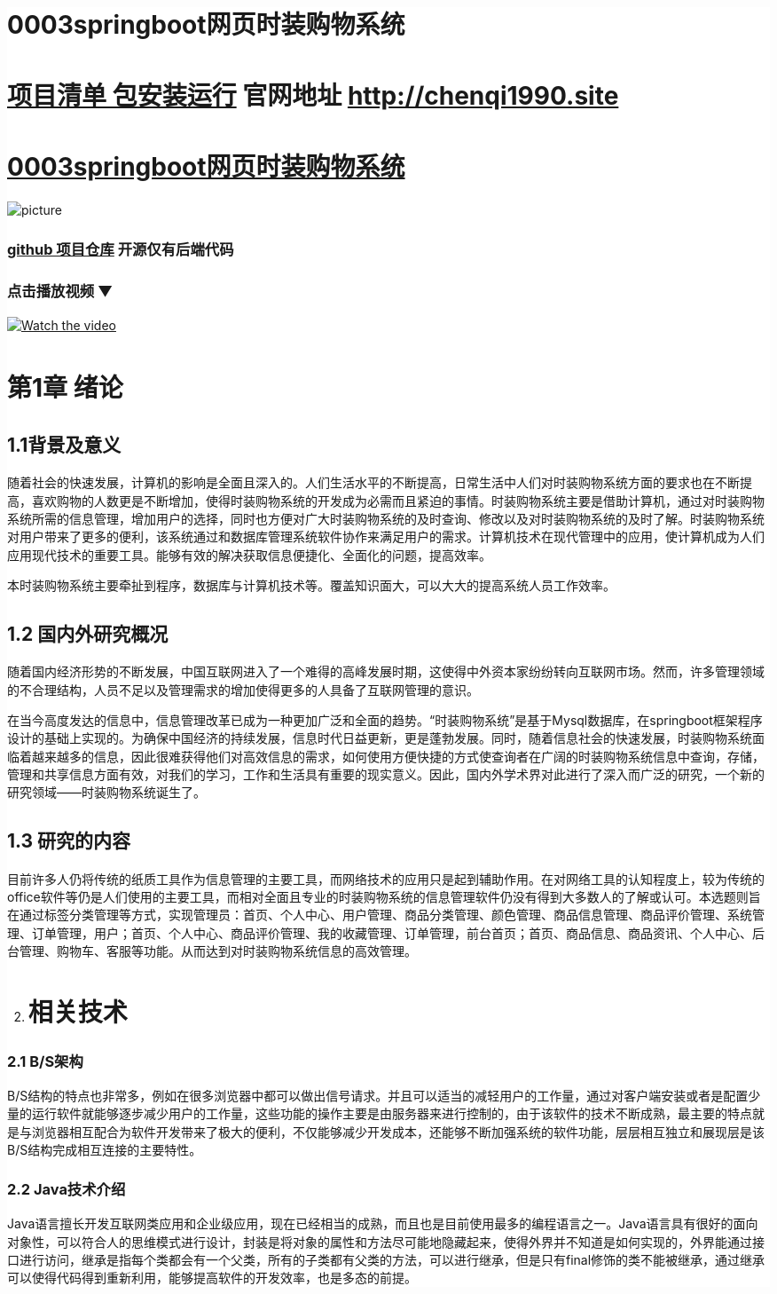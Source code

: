 # 0003springboot网页时装购物系统


# [项目清单 包安装运行](http://chenqi1990.site) 官网地址 http://chenqi1990.site

# [0003springboot网页时装购物系统](https://github.com/GraduationProject-springboot/0003springboot)

![picture](https://raw.githubusercontent.com/GraduationProject-springboot/.github/main/img/wx.png)

### [github 项目仓库](https://github.com/GraduationProject-springboot/allSpringbootProjects) 开源仅有后端代码

### 点击播放视频 ▼
[![Watch the video](https://i.sstatic.net/Vp2cE.png)](https://www.bilibili.com/video/BV1ULbQeREgz?p=1)

# 第1章 绪论
## 1.1背景及意义
随着社会的快速发展，计算机的影响是全面且深入的。人们生活水平的不断提高，日常生活中人们对时装购物系统方面的要求也在不断提高，喜欢购物的人数更是不断增加，使得时装购物系统的开发成为必需而且紧迫的事情。时装购物系统主要是借助计算机，通过对时装购物系统所需的信息管理，增加用户的选择，同时也方便对广大时装购物系统的及时查询、修改以及对时装购物系统的及时了解。时装购物系统对用户带来了更多的便利，该系统通过和数据库管理系统软件协作来满足用户的需求。计算机技术在现代管理中的应用，使计算机成为人们应用现代技术的重要工具。能够有效的解决获取信息便捷化、全面化的问题，提高效率。

本时装购物系统主要牵扯到程序，数据库与计算机技术等。覆盖知识面大，可以大大的提高系统人员工作效率。
## 1.2 国内外研究概况
随着国内经济形势的不断发展，中国互联网进入了一个难得的高峰发展时期，这使得中外资本家纷纷转向互联网市场。然而，许多管理领域的不合理结构，人员不足以及管理需求的增加使得更多的人具备了互联网管理的意识。

在当今高度发达的信息中，信息管理改革已成为一种更加广泛和全面的趋势。“时装购物系统”是基于Mysql数据库，在springboot框架程序设计的基础上实现的。为确保中国经济的持续发展，信息时代日益更新，更是蓬勃发展。同时，随着信息社会的快速发展，时装购物系统面临着越来越多的信息，因此很难获得他们对高效信息的需求，如何使用方便快捷的方式使查询者在广阔的时装购物系统信息中查询，存储，管理和共享信息方面有效，对我们的学习，工作和生活具有重要的现实意义。因此，国内外学术界对此进行了深入而广泛的研究，一个新的研究领域——时装购物系统诞生了。
## 1.3 研究的内容
目前许多人仍将传统的纸质工具作为信息管理的主要工具，而网络技术的应用只是起到辅助作用。在对网络工具的认知程度上，较为传统的office软件等仍是人们使用的主要工具，而相对全面且专业的时装购物系统的信息管理软件仍没有得到大多数人的了解或认可。本选题则旨在通过标签分类管理等方式，实现管理员：首页、个人中心、用户管理、商品分类管理、颜色管理、商品信息管理、商品评价管理、系统管理、订单管理，用户；首页、个人中心、商品评价管理、我的收藏管理、订单管理，前台首页；首页、商品信息、商品资讯、个人中心、后台管理、购物车、客服等功能。从而达到对时装购物系统信息的高效管理。 

2. # 相关技术
### 2.1  B/S架构 
B/S结构的特点也非常多，例如在很多浏览器中都可以做出信号请求。并且可以适当的减轻用户的工作量，通过对客户端安装或者是配置少量的运行软件就能够逐步减少用户的工作量，这些功能的操作主要是由服务器来进行控制的，由于该软件的技术不断成熟，最主要的特点就是与浏览器相互配合为软件开发带来了极大的便利，不仅能够减少开发成本，还能够不断加强系统的软件功能，层层相互独立和展现层是该B/S结构完成相互连接的主要特性。
### 2.2  Java技术介绍 
Java语言擅长开发互联网类应用和企业级应用，现在已经相当的成熟，而且也是目前使用最多的编程语言之一。Java语言具有很好的面向对象性，可以符合人的思维模式进行设计，封装是将对象的属性和方法尽可能地隐藏起来，使得外界并不知道是如何实现的，外界能通过接口进行访问，继承是指每个类都会有一个父类，所有的子类都有父类的方法，可以进行继承，但是只有final修饰的类不能被继承，通过继承可以使得代码得到重新利用，能够提高软件的开发效率，也是多态的前提。
